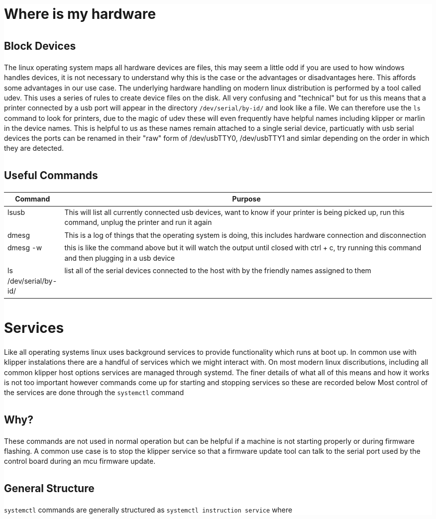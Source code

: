 # Where is my hardware
## Block Devices
The linux operating system maps all hardware devices are files, this may seem a little odd if you are used to how windows handles devices, it is not necessary to understand why this is the case or the advantages or disadvantages here.
This affords some advantages in our use case.
The underlying hardware handling on modern linux distribution is performed by a tool called udev. This uses a series of rules to create device files on the disk. All very confusing and "technical" but for us this means that a printer connected by a usb port will appear in the directory `/dev/serial/by-id/` and look like a file. We can therefore use the `ls` command to look for printers, due to the magic of udev these will even frequently have helpful names including klipper or marlin in the device names.
This is helpful to us as these names remain attached to a single serial device, particuatly with usb serial devices the ports can be renamed in their "raw" form of /dev/usbTTY0, /dev/usbTTY1 and simlar depending on the order in which they are detected.

## Useful Commands
| Command | Purpose |
| ------------ | ------------ |
| lsusb | This will list all currently connected usb devices, want to know if your printer is being picked up, run this command, unplug the printer and run it again |
| dmesg | This is a log of things that the operating system is doing, this includes hardware connection and disconnection |
| dmesg -w | this is like the command above but it will watch the output until closed with ctrl + c, try running this command and then plugging in a usb device |  
| ls /dev/serial/by-id/ | list all of the serial devices connected to the host with by the friendly names assigned to them |

# Services
Like all operating systems linux uses background services to provide functionality which runs at boot up.
In common use with klipper instalations there are a handful of services which we might interact with.
On most modern linux discributions, including all common klipper host options services are managed through systemd.
The finer details of what all of this means and how it works is not too important however commands come up for starting and stopping services so these are recorded below
Most control of the services are done through the `systemctl` command

## Why?
These commands are not used in normal operation but can be helpful if a machine is not starting properly or during firmware flashing.
A common use case is to stop the klipper service so that a firmware update tool can talk to the serial port used by the control board during an mcu firmware update.

## General Structure
`systemctl` commands are generally structured as `systemctl instruction service`
where 
